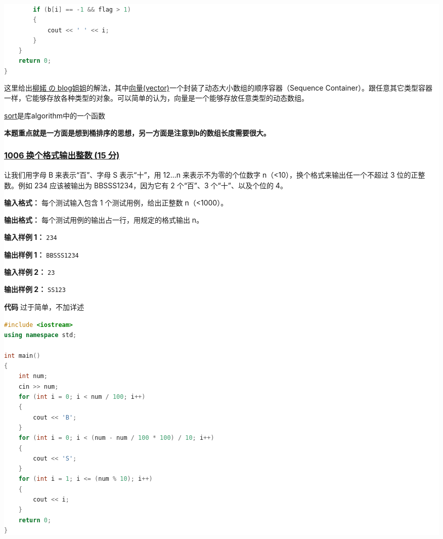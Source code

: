 ```C++
        if (b[i] == -1 && flag > 1)
        {
            cout << ' ' << i;
        }
    }
    return 0;
}
```
这里给出[柳婼 の blog姐姐](https://www.liuchuo.net/archives/452)的解法，其中[向量(vector)](https://doc.bccnsoft.com/docs/cppreference/cppvector.html)一个封装了动态大小数组的顺序容器（Sequence Container）。跟任意其它类型容器一样，它能够存放各种类型的对象。可以简单的认为，向量是一个能够存放任意类型的动态数组。

[sort](http://www.cplusplus.com/reference/algorithm/sort/)是库algorithm中的一个函数

**本题重点就是一方面是想到桶排序的思想，另一方面是注意到b的数组长度需要很大。**

### [1006 换个格式输出整数 (15 分)](https://pintia.cn/problem-sets/994805260223102976/problems/994805318855278592)
让我们用字母 B 来表示“百”、字母 S 表示“十”，用 12...n 来表示不为零的个位数字 n（<10），换个格式来输出任一个不超过 3 位的正整数。例如 234 应该被输出为 BBSSS1234，因为它有 2 个“百”、3 个“十”、以及个位的 4。

**输入格式：**
每个测试输入包含 1 个测试用例，给出正整数 n（<1000）。

**输出格式：**
每个测试用例的输出占一行，用规定的格式输出 n。

**输入样例 1：**
`234`

**输出样例 1：**
`BBSSS1234`

**输入样例 2：**
`23`

**输出样例 2：**
`SS123`

**代码**
过于简单，不加详述
```C++
#include <iostream>
using namespace std;

int main()
{
    int num;
    cin >> num;
    for (int i = 0; i < num / 100; i++)
    {
        cout << 'B';
    }
    for (int i = 0; i < (num - num / 100 * 100) / 10; i++)
    {
        cout << 'S';
    }
    for (int i = 1; i <= (num % 10); i++)
    {
        cout << i;
    }
    return 0;
}
```
